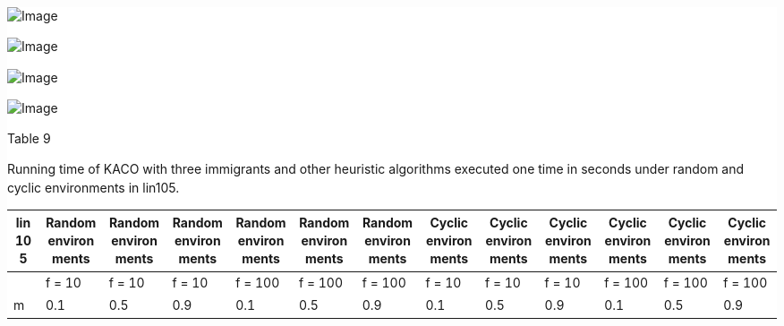 ![Image](0_Artifacts/[gao2016]_Ant_colony_optimization_with_clustering_for_solving_the_dynamic_location_routing_problem_artifacts/image_000041_33a5d63266a3afdf8eb84123088c33fbcc2ed719bc556a20013e5c8ec5d60adb.png)

![Image](0_Artifacts/[gao2016]_Ant_colony_optimization_with_clustering_for_solving_the_dynamic_location_routing_problem_artifacts/image_000042_e828caae34b53e8835d5a7594728817c1ecd8ffbc429ce04c44484ace233a8e4.png)

![Image](0_Artifacts/[gao2016]_Ant_colony_optimization_with_clustering_for_solving_the_dynamic_location_routing_problem_artifacts/image_000043_ff590ff2e35119382ac256e9241f9084667b51548e264e1c12816015d9ef20df.png)

![Image](0_Artifacts/[gao2016]_Ant_colony_optimization_with_clustering_for_solving_the_dynamic_location_routing_problem_artifacts/image_000044_74b1bbba36df6e4b24e796ace2f2f93acfd5fac4e0d135d66f20de881318f2cc.png)

Table 9

Running time of KACO with three immigrants and other heuristic algorithms executed one time in seconds under random and cyclic environments in lin105.

| lin105   | Random environments   | Random environments   | Random environments   | Random environments   | Random environments   | Random environments   | Cyclic environments   | Cyclic environments   | Cyclic environments   | Cyclic environments   | Cyclic environments   | Cyclic environments   |
|----------|-----------------------|-----------------------|-----------------------|-----------------------|-----------------------|-----------------------|-----------------------|-----------------------|-----------------------|-----------------------|-----------------------|-----------------------|
|          | f = 10                | f = 10                | f = 10                | f = 100               | f = 100               | f = 100               | f = 10                | f = 10                | f = 10                | f = 100               | f = 100               | f = 100               |
| m        | 0.1                   | 0.5                   | 0.9                   | 0.1                   | 0.5                   | 0.9                   | 0.1                   | 0.5                   | 0.9                   | 0.1                   | 0.5                   | 0.9                   |

